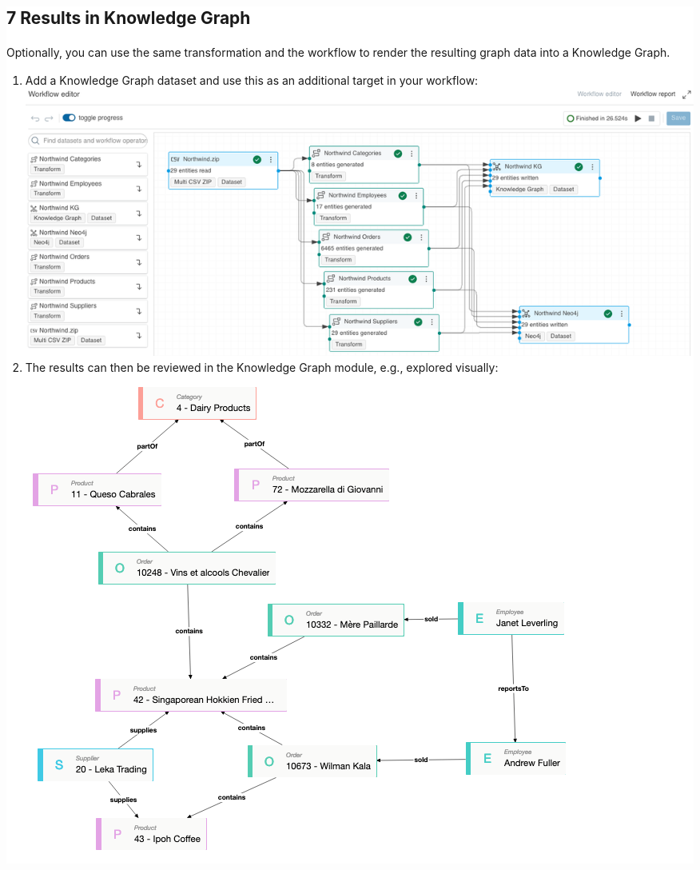 ## 7 Results in Knowledge Graph

Optionally, you can use the same transformation and the workflow to render the resulting graph data into a Knowledge Graph.

1. Add a Knowledge Graph dataset and use this as an additional target in your workflow:
    ![Add Knowledge Graph output](pdtn-add-kg-dataset-into-workflow.png)
2. The results can then be reviewed in the Knowledge Graph module, e.g., explored visually:
    ![Results in Corporate Memory](pdtn-ontodia-result-view.png)
